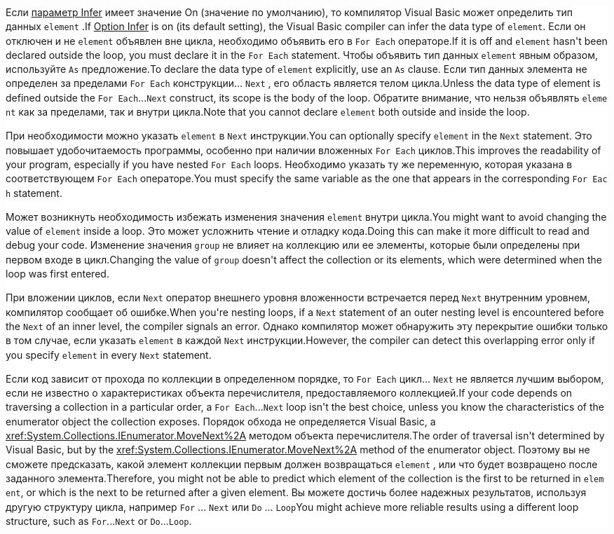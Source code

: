 <span data-ttu-id="8e618-174">Если [параметр Infer](option-infer-statement.md) имеет значение On (значение по умолчанию), то компилятор Visual Basic может определить тип данных `element` .</span><span class="sxs-lookup"><span data-stu-id="8e618-174">If [Option Infer](option-infer-statement.md) is on (its default setting), the Visual Basic compiler can infer the data type of `element`.</span></span> <span data-ttu-id="8e618-175">Если он отключен и не `element` объявлен вне цикла, необходимо объявить его в `For Each` операторе.</span><span class="sxs-lookup"><span data-stu-id="8e618-175">If it is off and `element` hasn't been declared outside the loop, you must declare it in the `For Each` statement.</span></span> <span data-ttu-id="8e618-176">Чтобы объявить тип данных `element` явным образом, используйте `As` предложение.</span><span class="sxs-lookup"><span data-stu-id="8e618-176">To declare the data type of `element` explicitly, use an `As` clause.</span></span> <span data-ttu-id="8e618-177">Если тип данных элемента не определен за пределами `For Each` конструкции... `Next` , его область является телом цикла.</span><span class="sxs-lookup"><span data-stu-id="8e618-177">Unless the data type of element is defined outside the `For Each`...`Next` construct, its scope is the body of the loop.</span></span> <span data-ttu-id="8e618-178">Обратите внимание, что нельзя объявлять `element` как за пределами, так и внутри цикла.</span><span class="sxs-lookup"><span data-stu-id="8e618-178">Note that you cannot declare `element` both outside and inside the loop.</span></span>

<span data-ttu-id="8e618-179">При необходимости можно указать `element` в `Next` инструкции.</span><span class="sxs-lookup"><span data-stu-id="8e618-179">You can optionally specify `element` in the `Next` statement.</span></span> <span data-ttu-id="8e618-180">Это повышает удобочитаемость программы, особенно при наличии вложенных `For Each` циклов.</span><span class="sxs-lookup"><span data-stu-id="8e618-180">This improves the readability of your program, especially if you have nested `For Each` loops.</span></span> <span data-ttu-id="8e618-181">Необходимо указать ту же переменную, которая указана в соответствующем `For Each` операторе.</span><span class="sxs-lookup"><span data-stu-id="8e618-181">You must specify the same variable as the one that appears in the corresponding `For Each` statement.</span></span>

<span data-ttu-id="8e618-182">Может возникнуть необходимость избежать изменения значения `element` внутри цикла.</span><span class="sxs-lookup"><span data-stu-id="8e618-182">You might want to avoid changing the value of `element` inside a loop.</span></span> <span data-ttu-id="8e618-183">Это может усложнить чтение и отладку кода.</span><span class="sxs-lookup"><span data-stu-id="8e618-183">Doing this can make it more difficult to read and debug your code.</span></span> <span data-ttu-id="8e618-184">Изменение значения `group` не влияет на коллекцию или ее элементы, которые были определены при первом входе в цикл.</span><span class="sxs-lookup"><span data-stu-id="8e618-184">Changing the value of `group` doesn't affect the collection or its elements, which were determined when the loop was first entered.</span></span>

<span data-ttu-id="8e618-185">При вложении циклов, если `Next` оператор внешнего уровня вложенности встречается перед `Next` внутренним уровнем, компилятор сообщает об ошибке.</span><span class="sxs-lookup"><span data-stu-id="8e618-185">When you're nesting loops, if a `Next` statement of an outer nesting level is encountered before the `Next` of an inner level, the compiler signals an error.</span></span> <span data-ttu-id="8e618-186">Однако компилятор может обнаружить эту перекрытие ошибки только в том случае, если указать `element` в каждой `Next` инструкции.</span><span class="sxs-lookup"><span data-stu-id="8e618-186">However, the compiler can detect this overlapping error only if you specify `element` in every `Next` statement.</span></span>

<span data-ttu-id="8e618-187">Если код зависит от прохода по коллекции в определенном порядке, то `For Each` цикл... `Next` не является лучшим выбором, если не известно о характеристиках объекта перечислителя, предоставляемого коллекцией.</span><span class="sxs-lookup"><span data-stu-id="8e618-187">If your code depends on traversing a collection in a particular order, a `For Each`...`Next` loop isn't the best choice, unless you know the characteristics of the enumerator object the collection exposes.</span></span> <span data-ttu-id="8e618-188">Порядок обхода не определяется Visual Basic, а <xref:System.Collections.IEnumerator.MoveNext%2A> методом объекта перечислителя.</span><span class="sxs-lookup"><span data-stu-id="8e618-188">The order of traversal isn't determined by Visual Basic, but by the <xref:System.Collections.IEnumerator.MoveNext%2A> method of the enumerator object.</span></span> <span data-ttu-id="8e618-189">Поэтому вы не сможете предсказать, какой элемент коллекции первым должен возвращаться `element` , или что будет возвращено после заданного элемента.</span><span class="sxs-lookup"><span data-stu-id="8e618-189">Therefore, you might not be able to predict which element of the collection is the first to be returned in `element`, or which is the next to be returned after a given element.</span></span> <span data-ttu-id="8e618-190">Вы можете достичь более надежных результатов, используя другую структуру цикла, например `For` ... `Next` или `Do` ... `Loop`</span><span class="sxs-lookup"><span data-stu-id="8e618-190">You might achieve more reliable results using a different loop structure, such as `For`...`Next` or `Do`...`Loop`.</span></span>
